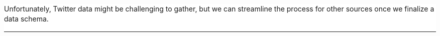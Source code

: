 Unfortunately, Twitter data might be challenging to gather, but we can streamline the process for other sources once we finalize a data schema.

-------------------------

